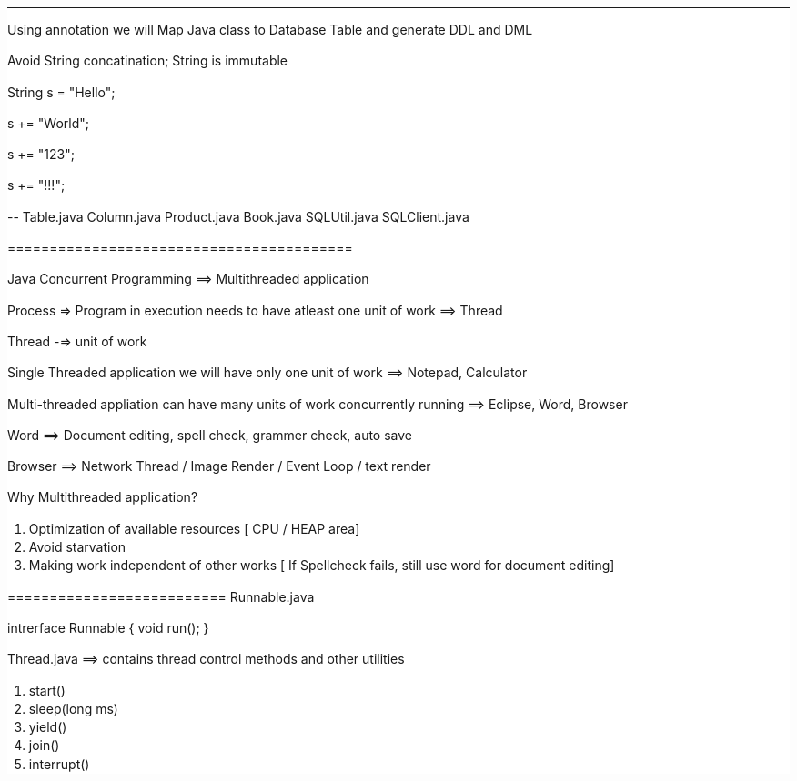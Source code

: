 ---------------------------------------

Using annotation we will Map Java class to Database Table and generate DDL and DML



Avoid String concatination; String is immutable

String s  = "Hello";

s += "World";

s += "123";

s += "!!!";

--
Table.java
Column.java
Product.java
Book.java
SQLUtil.java
SQLClient.java

=========================================

Java Concurrent Programming ==> Multithreaded application

Process => Program in execution needs to have atleast one unit of work ==> Thread

Thread -=> unit of work

Single Threaded application we will have only one unit of work ==> Notepad, Calculator

Multi-threaded appliation can have many units of work concurrently running ==> Eclipse, Word, Browser

Word ==> Document editing, spell check, grammer check, auto save

Browser ==> Network Thread / Image Render / Event Loop / text render


Why Multithreaded application?
1) Optimization of available resources [ CPU / HEAP area]
2) Avoid starvation
3) Making work independent of other works [ If Spellcheck fails, still use word for document editing]

==========================
Runnable.java

intrerface Runnable {
	void run();
}

Thread.java
==> contains thread control methods and other utilities
1) start()
2) sleep(long ms)
3) yield()
4) join()
5) interrupt()
